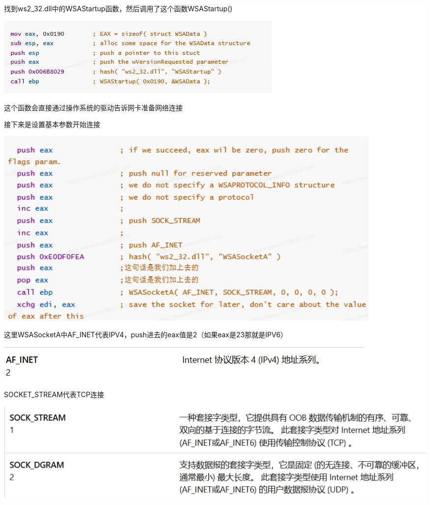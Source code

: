 找到ws2_32.dll中的WSAStartup函数，然后调用了这个函数WSAStartup()

![截图](5f12e05d397046c70a8f2ca9d86c1ca2.png)

这个函数会直接通过操作系统的驱动告诉网卡准备网络连接

接下来是设置基本参数开始连接

![截图](21e1ed90757e730f4e1783fa949fdea3.png)

这里WSASocketA中AF_INET代表IPV4，push进去的eax值是2（如果eax是23那就是IPV6）

![截图](bb75038e316bafa4989d3d695fd6dc72.png)

SOCKET_STREAM代表TCP连接

![截图](e3d094d0d22aba094b686653745157a7.png)
